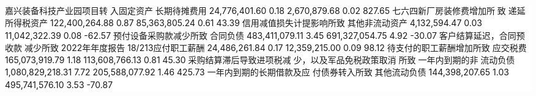 嘉兴装备科技产业园项目转
入固定资产
长期待摊费用
24,776,401.60
0.18
2,670,879.68
0.02
827.65
七六四新厂房装修费增加所
致
递延所得税资产
122,400,264.88
0.87
85,363,805.24
0.61
43.39
信用减值损失计提影响所致
其他非流动资产
4,132,594.47
0.03
11,042,322.39
0.08
-62.57
预付设备采购款减少所致
合同负债
483,411,079.11
3.45
691,327,054.75
4.92
-30.07
客户结算延迟，合同预收款
减少所致
2022年年度报告
18/213应付职工薪酬
24,486,261.84
0.17
12,359,215.00
0.09
98.12
待支付的职工薪酬增加所致
应交税费
165,073,919.79
1.18
113,608,766.13
0.81
45.30
采购结算滞后导致进项税减
少，以及军品免税政策取消
所致
一年内到期的非
流动负债
1,080,829,218.31
7.72
205,588,077.92
1.46
425.73
一年内到期的长期借款及应
付债券转入所致
其他流动负债
144,398,207.65
1.03
495,741,576.10
3.53
-70.87